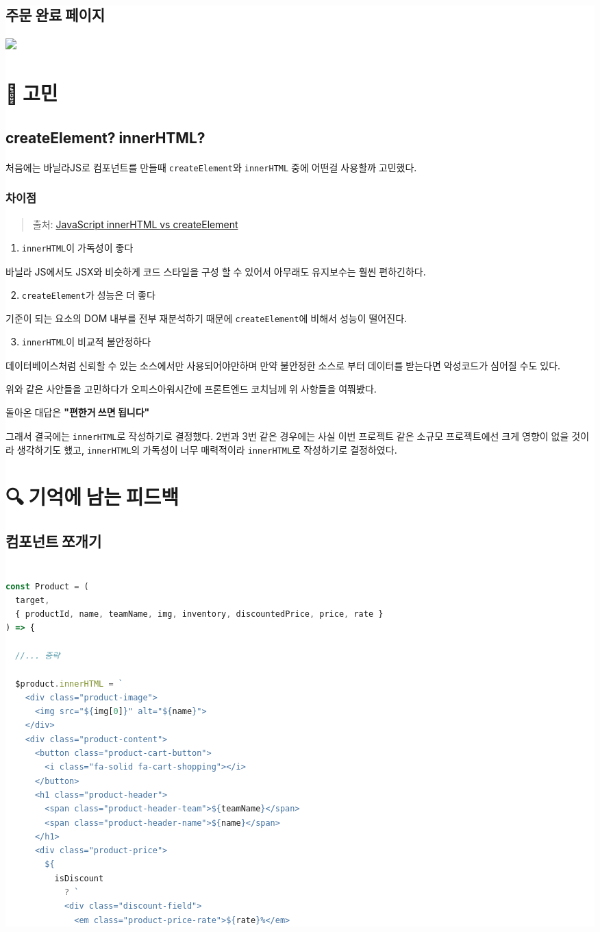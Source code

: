 ## 주문 완료 페이지
![](/assets/blog/review/elice-vanila-js-team-project/13.gif)

# 🤔 고민


## createElement? innerHTML?
처음에는 바닐라JS로 컴포넌트를 만들때 `createElement`와 `innerHTML` 중에 어떤걸 사용할까 고민했다.

### 차이점
> 출처: [JavaScript innerHTML vs createElement](https://www.javascripttutorial.net/javascript-dom/javascript-innerhtml-vs-createelement/)

1. `innerHTML`이 가독성이 좋다

바닐라 JS에서도 JSX와 비슷하게 코드 스타일을 구성 할 수 있어서 아무래도 유지보수는 훨씬 편하긴하다.

2. `createElement`가 성능은 더 좋다

기준이 되는 요소의 DOM 내부를 전부 재분석하기 때문에 `createElement`에 비해서 성능이 떨어진다.

3. `innerHTML`이 비교적 불안정하다

데이터베이스처럼 신뢰할 수 있는 소스에서만 사용되어야만하며 만약 불안정한 소스로 부터 데이터를 받는다면 악성코드가 심어질 수도 있다.

위와 같은 사안들을 고민하다가 오피스아워시간에 프론트엔드 코치님께 위 사항들을 여쭤봤다.

돌아온 대답은 **"편한거 쓰면 됩니다"**

그래서 결국에는 `innerHTML`로 작성하기로 결정했다.
2번과 3번 같은 경우에는 사실 이번 프로젝트 같은 소규모 프로젝트에선 크게 영향이 없을 것이라 생각하기도 했고, `innerHTML`의 가독성이 너무 매력적이라 `innerHTML`로 작성하기로 결정하였다.

# 🔍 기억에 남는 피드백
## 컴포넌트 쪼개기
```js

const Product = (
  target,
  { productId, name, teamName, img, inventory, discountedPrice, price, rate }
) => {
  
  //... 중략
  
  $product.innerHTML = `
    <div class="product-image">
      <img src="${img[0]}" alt="${name}">
    </div>
    <div class="product-content">
      <button class="product-cart-button">
        <i class="fa-solid fa-cart-shopping"></i>
      </button>
      <h1 class="product-header">
        <span class="product-header-team">${teamName}</span>
        <span class="product-header-name">${name}</span>
      </h1>
      <div class="product-price">
        ${
          isDiscount
            ? `
            <div class="discount-field">
              <em class="product-price-rate">${rate}%</em>
```